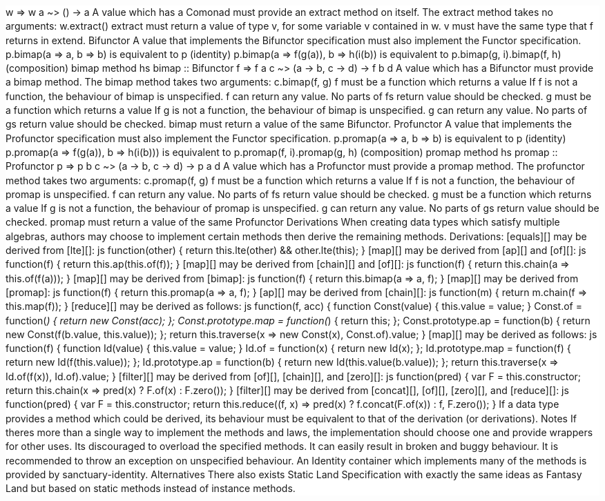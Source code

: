 w => w a ~> () -> a A value which has a Comonad must provide an extract method on itself. The extract method takes no arguments: w.extract() extract must return a value of type v, for some variable v contained in w. v must have the same type that f returns in extend. Bifunctor A value that implements the Bifunctor specification must also implement the Functor specification. p.bimap(a => a, b => b) is equivalent to p (identity) p.bimap(a => f(g(a)), b => h(i(b)) is equivalent to p.bimap(g, i).bimap(f, h) (composition) bimap method hs bimap :: Bifunctor f => f a c ~> (a -> b, c -> d) -> f b d A value which has a Bifunctor must provide a bimap method. The bimap method takes two arguments: c.bimap(f, g) f must be a function which returns a value If f is not a function, the behaviour of bimap is unspecified. f can return any value. No parts of fs return value should be checked. g must be a function which returns a value If g is not a function, the behaviour of bimap is unspecified. g can return any value. No parts of gs return value should be checked. bimap must return a value of the same Bifunctor. Profunctor A value that implements the Profunctor specification must also implement the Functor specification. p.promap(a => a, b => b) is equivalent to p (identity) p.promap(a => f(g(a)), b => h(i(b))) is equivalent to p.promap(f, i).promap(g, h) (composition) promap method hs promap :: Profunctor p => p b c ~> (a -> b, c -> d) -> p a d A value which has a Profunctor must provide a promap method. The profunctor method takes two arguments: c.promap(f, g) f must be a function which returns a value If f is not a function, the behaviour of promap is unspecified. f can return any value. No parts of fs return value should be checked. g must be a function which returns a value If g is not a function, the behaviour of promap is unspecified. g can return any value. No parts of gs return value should be checked. promap must return a value of the same Profunctor Derivations When creating data types which satisfy multiple algebras, authors may choose to implement certain methods then derive the remaining methods. Derivations: [equals][] may be derived from [lte][]: js function(other) { return this.lte(other) && other.lte(this); } [map][] may be derived from [ap][] and [of][]: js function(f) { return this.ap(this.of(f)); } [map][] may be derived from [chain][] and [of][]: js function(f) { return this.chain(a => this.of(f(a))); } [map][] may be derived from [bimap]: js function(f) { return this.bimap(a => a, f); } [map][] may be derived from [promap]: js function(f) { return this.promap(a => a, f); } [ap][] may be derived from [chain][]: js function(m) { return m.chain(f => this.map(f)); } [reduce][] may be derived as follows: js function(f, acc) { function Const(value) { this.value = value; } Const.of = function(_) { return new Const(acc); }; Const.prototype.map = function(_) { return this; }; Const.prototype.ap = function(b) { return new Const(f(b.value, this.value)); }; return this.traverse(x => new Const(x), Const.of).value; } [map][] may be derived as follows: js function(f) { function Id(value) { this.value = value; } Id.of = function(x) { return new Id(x); }; Id.prototype.map = function(f) { return new Id(f(this.value)); }; Id.prototype.ap = function(b) { return new Id(this.value(b.value)); }; return this.traverse(x => Id.of(f(x)), Id.of).value; } [filter][] may be derived from [of][], [chain][], and [zero][]: js function(pred) { var F = this.constructor; return this.chain(x => pred(x) ? F.of(x) : F.zero()); } [filter][] may be derived from [concat][], [of][], [zero][], and [reduce][]: js function(pred) { var F = this.constructor; return this.reduce((f, x) => pred(x) ? f.concat(F.of(x)) : f, F.zero()); } If a data type provides a method which could be derived, its behaviour must be equivalent to that of the derivation (or derivations). Notes If theres more than a single way to implement the methods and laws, the implementation should choose one and provide wrappers for other uses. Its discouraged to overload the specified methods. It can easily result in broken and buggy behaviour. It is recommended to throw an exception on unspecified behaviour. An Identity container which implements many of the methods is provided by sanctuary-identity. Alternatives There also exists Static Land Specification with exactly the same ideas as Fantasy Land but based on static methods instead of instance methods.
